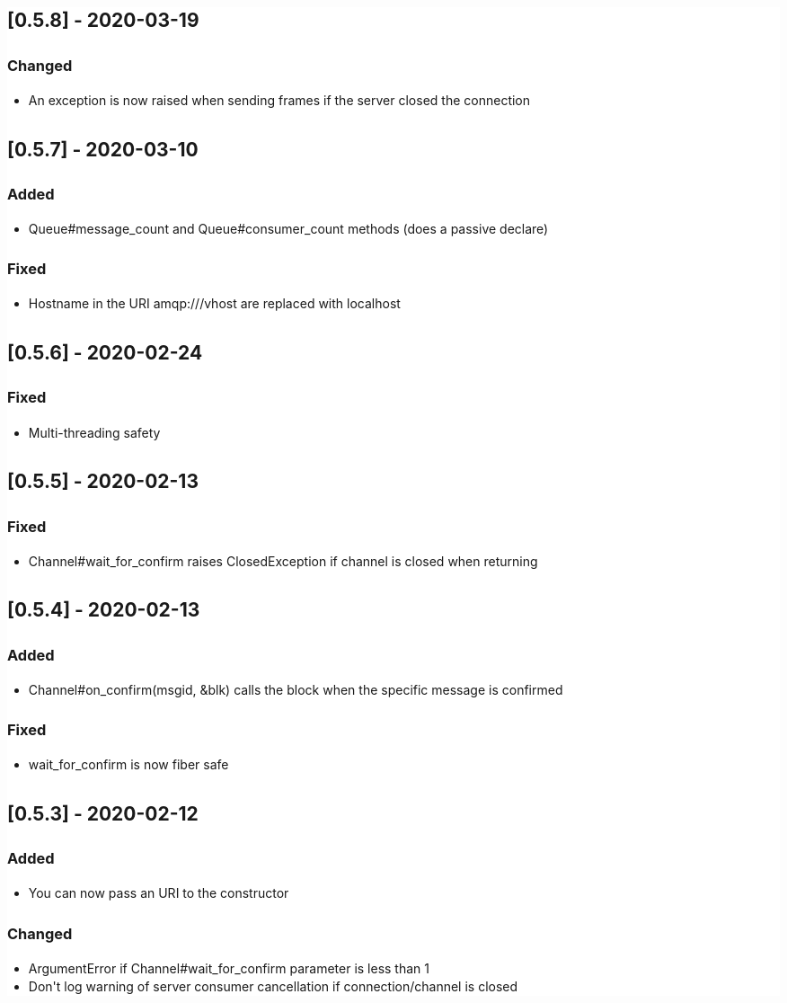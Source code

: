 ## [0.5.8] - 2020-03-19

### Changed

- An exception is now raised when sending frames if the server closed the connection

## [0.5.7] - 2020-03-10

### Added

- Queue#message_count and Queue#consumer_count methods (does a passive declare)

### Fixed

- Hostname in the URI amqp:///vhost are replaced with localhost

## [0.5.6] - 2020-02-24

### Fixed

- Multi-threading safety

## [0.5.5] - 2020-02-13

### Fixed

- Channel#wait_for_confirm raises ClosedException if channel is closed when returning

## [0.5.4] - 2020-02-13

### Added

- Channel#on_confirm(msgid, &blk) calls the block when the specific message is confirmed

### Fixed

- wait_for_confirm is now fiber safe

## [0.5.3] - 2020-02-12

### Added

- You can now pass an URI to the constructor

### Changed

- ArgumentError if Channel#wait_for_confirm parameter is less than 1
- Don't log warning of server consumer cancellation if connection/channel is closed

